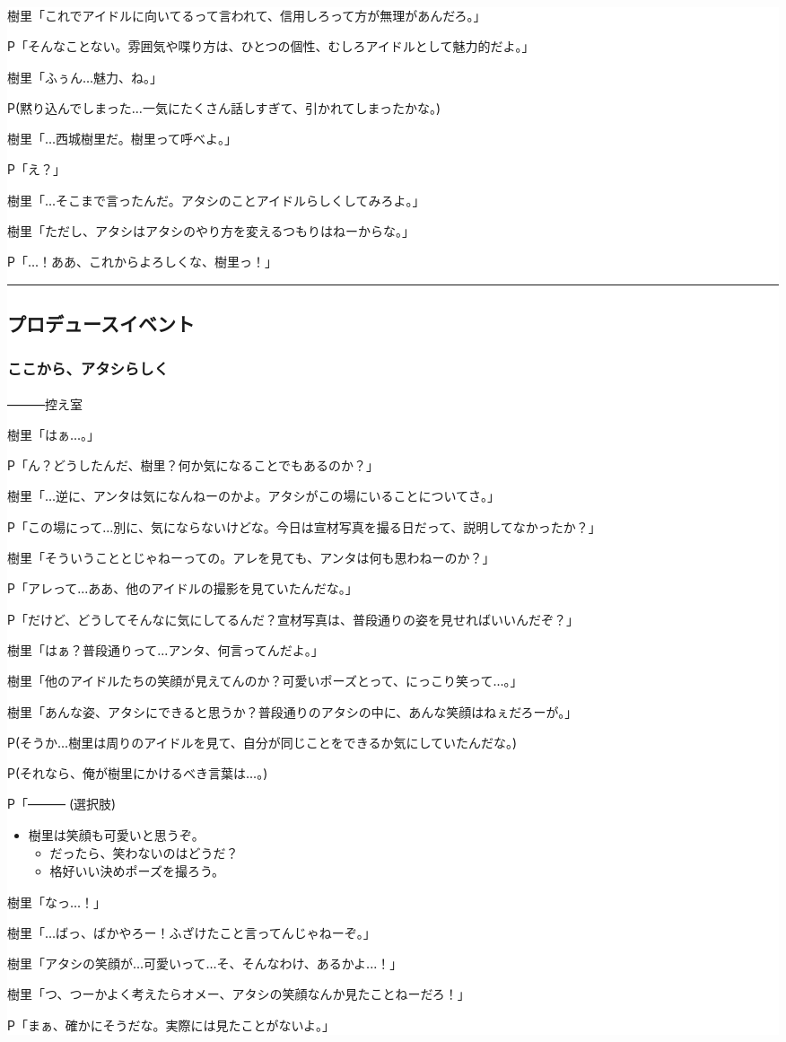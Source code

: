 樹里「これでアイドルに向いてるって言われて、信用しろって方が無理があんだろ。」

P「そんなことない。雰囲気や喋り方は、ひとつの個性、むしろアイドルとして魅力的だよ。」

樹里「ふぅん...魅力、ね。」

P(黙り込んでしまった...一気にたくさん話しすぎて、引かれてしまったかな。)

樹里「...西城樹里だ。樹里って呼べよ。」

P「え？」

樹里「...そこまで言ったんだ。アタシのことアイドルらしくしてみろよ。」

樹里「ただし、アタシはアタシのやり方を変えるつもりはねーからな。」

P「...！ああ、これからよろしくな、樹里っ！」

---
## プロデュースイベント
### ここから、アタシらしく

––––––控え室

樹里「はぁ...。」

P「ん？どうしたんだ、樹里？何か気になることでもあるのか？」

樹里「...逆に、アンタは気になんねーのかよ。アタシがこの場にいることについてさ。」

P「この場にって...別に、気にならないけどな。今日は宣材写真を撮る日だって、説明してなかったか？」

樹里「そういうこととじゃねーっての。アレを見ても、アンタは何も思わねーのか？」

P「アレって...ああ、他のアイドルの撮影を見ていたんだな。」

P「だけど、どうしてそんなに気にしてるんだ？宣材写真は、普段通りの姿を見せればいいんだぞ？」

樹里「はぁ？普段通りって...アンタ、何言ってんだよ。」

樹里「他のアイドルたちの笑顔が見えてんのか？可愛いポーズとって、にっこり笑って...。」

樹里「あんな姿、アタシにできると思うか？普段通りのアタシの中に、あんな笑顔はねぇだろーが。」

P(そうか...樹里は周りのアイドルを見て、自分が同じことをできるか気にしていたんだな。)

P(それなら、俺が樹里にかけるべき言葉は...。)

P「–––––– (選択肢)
* 樹里は笑顔も可愛いと思うぞ。
    - だったら、笑わないのはどうだ？
    - 格好いい決めポーズを撮ろう。

樹里「なっ...！」

樹里「...ばっ、ばかやろー！ふざけたこと言ってんじゃねーぞ。」

樹里「アタシの笑顔が...可愛いって...そ、そんなわけ、あるかよ...！」

樹里「つ、つーかよく考えたらオメー、アタシの笑顔なんか見たことねーだろ！」

P「まぁ、確かにそうだな。実際には見たことがないよ。」

